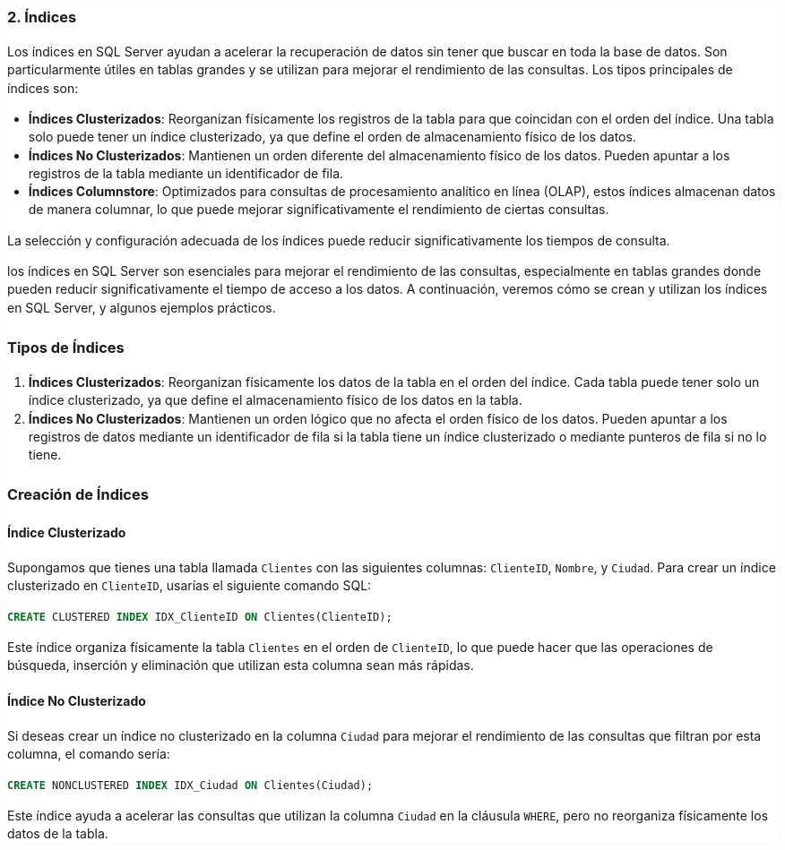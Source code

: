 ### 2. Índices
Los índices en SQL Server ayudan a acelerar la recuperación de datos sin tener que buscar en toda la base de datos. Son particularmente útiles en tablas grandes y se utilizan para mejorar el rendimiento de las consultas. Los tipos principales de índices son:

- **Índices Clusterizados**: Reorganizan físicamente los registros de la tabla para que coincidan con el orden del índice. Una tabla solo puede tener un índice clusterizado, ya que define el orden de almacenamiento físico de los datos.
- **Índices No Clusterizados**: Mantienen un orden diferente del almacenamiento físico de los datos. Pueden apuntar a los registros de la tabla mediante un identificador de fila.
- **Índices Columnstore**: Optimizados para consultas de procesamiento analítico en línea (OLAP), estos índices almacenan datos de manera columnar, lo que puede mejorar significativamente el rendimiento de ciertas consultas.

La selección y configuración adecuada de los índices puede reducir significativamente los tiempos de consulta.

los índices en SQL Server son esenciales para mejorar el rendimiento de las consultas, especialmente en tablas grandes donde pueden reducir significativamente el tiempo de acceso a los datos. A continuación, veremos cómo se crean y utilizan los índices en SQL Server, y algunos ejemplos prácticos.

### Tipos de Índices

1. **Índices Clusterizados**: Reorganizan físicamente los datos de la tabla en el orden del índice. Cada tabla puede tener solo un índice clusterizado, ya que define el almacenamiento físico de los datos en la tabla.
2. **Índices No Clusterizados**: Mantienen un orden lógico que no afecta el orden físico de los datos. Pueden apuntar a los registros de datos mediante un identificador de fila si la tabla tiene un índice clusterizado o mediante punteros de fila si no lo tiene.

### Creación de Índices

#### Índice Clusterizado

Supongamos que tienes una tabla llamada `Clientes` con las siguientes columnas: `ClienteID`, `Nombre`, y `Ciudad`. Para crear un índice clusterizado en `ClienteID`, usarías el siguiente comando SQL:

```sql
CREATE CLUSTERED INDEX IDX_ClienteID ON Clientes(ClienteID);
```

Este índice organiza físicamente la tabla `Clientes` en el orden de `ClienteID`, lo que puede hacer que las operaciones de búsqueda, inserción y eliminación que utilizan esta columna sean más rápidas.

#### Índice No Clusterizado

Si deseas crear un índice no clusterizado en la columna `Ciudad` para mejorar el rendimiento de las consultas que filtran por esta columna, el comando sería:

```sql
CREATE NONCLUSTERED INDEX IDX_Ciudad ON Clientes(Ciudad);
```

Este índice ayuda a acelerar las consultas que utilizan la columna `Ciudad` en la cláusula `WHERE`, pero no reorganiza físicamente los datos de la tabla.
